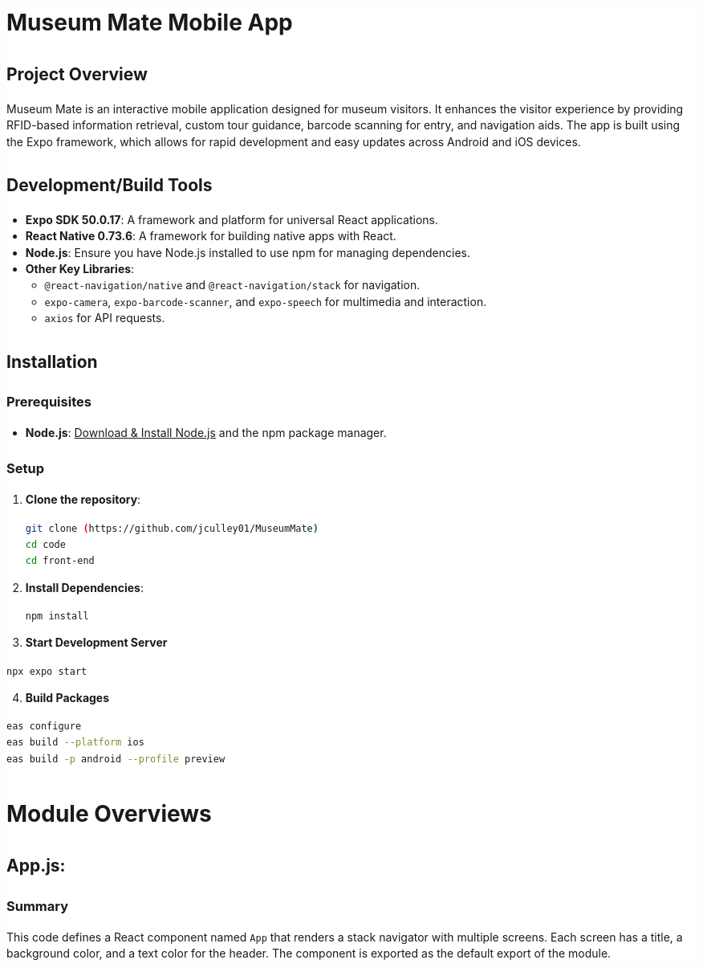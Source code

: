 # Museum Mate Mobile App

## Project Overview

Museum Mate is an interactive mobile application designed for museum visitors. It enhances the visitor experience by providing RFID-based information retrieval, custom tour guidance, barcode scanning for entry, and navigation aids. The app is built using the Expo framework, which allows for rapid development and easy updates across Android and iOS devices.

## Development/Build Tools

- **Expo SDK 50.0.17**: A framework and platform for universal React applications.
- **React Native 0.73.6**: A framework for building native apps with React.
- **Node.js**: Ensure you have Node.js installed to use npm for managing dependencies.
- **Other Key Libraries**:
  - `@react-navigation/native` and `@react-navigation/stack` for navigation.
  - `expo-camera`, `expo-barcode-scanner`, and `expo-speech` for multimedia and interaction.
  - `axios` for API requests.

## Installation

### Prerequisites

- **Node.js**: [Download & Install Node.js](https://nodejs.org/en/download/) and the npm package manager.

### Setup

1. **Clone the repository**:
   ```bash
   git clone (https://github.com/jculley01/MuseumMate)
   cd code
   cd front-end
   ```
2. **Install Dependencies**:
   ```bash
   npm install
   ```
3. **Start Development Server**
```bash
npx expo start
```
4. **Build Packages**
```bash
eas configure
eas build --platform ios
eas build -p android --profile preview
```

# Module Overviews
## App.js:
### Summary
This code defines a React component named `App` that renders a stack navigator with multiple screens. Each screen has a title, a background color, and a text color for the header. The component is exported as the default export of the module.
